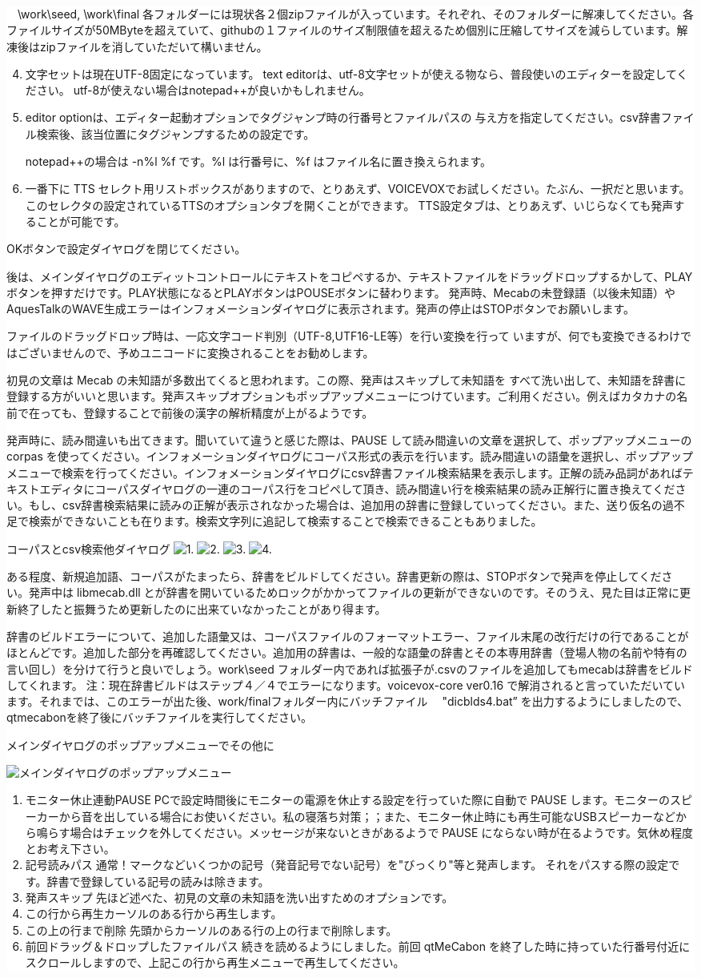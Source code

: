 　\work\seed, \work\final 各フォルダーには現状各２個zipファイルが入っています。それぞれ、そのフォルダーに解凍してください。各ファイルサイズが50MByteを超えていて、githubの１ファイルのサイズ制限値を超えるため個別に圧縮してサイズを減らしています。解凍後はzipファイルを消していただいて構いません。
　

4. 文字セットは現在UTF-8固定になっています。
text editorは、utf-8文字セットが使える物なら、普段使いのエディターを設定してください。
utf-8が使えない場合はnotepad++が良いかもしれません。
5. editor optionは、エディター起動オプションでタグジャンプ時の行番号とファイルパスの
与え方を指定してください。csv辞書ファイル検索後、該当位置にタグジャンプするための設定です。

    notepad++の場合は -n%l %f です。%l は行番号に、%f はファイル名に置き換えられます。

6. 一番下に TTS セレクト用リストボックスがありますので、とりあえず、VOICEVOXでお試しください。たぶん、一択だと思います。
このセレクタの設定されているTTSのオプションタブを開くことができます。
TTS設定タブは、とりあえず、いじらなくても発声することが可能です。

OKボタンで設定ダイヤログを閉じてください。

後は、メインダイヤログのエディットコントロールにテキストをコピペするか、テキストファイルをドラッグドロップするかして、PLAYボタンを押すだけです。PLAY状態になるとPLAYボタンはPOUSEボタンに替わります。
発声時、Mecabの未登録語（以後未知語）やAquesTalkのWAVE生成エラーはインフォメーションダイヤログに表示されます。発声の停止はSTOPボタンでお願いします。

ファイルのドラッグドロップ時は、一応文字コード判別（UTF-8,UTF16-LE等）を行い変換を行って
いますが、何でも変換できるわけではございませんので、予めユニコードに変換されることをお勧めします。

初見の文章は Mecab の未知語が多数出てくると思われます。この際、発声はスキップして未知語を
すべて洗い出して、未知語を辞書に登録する方がいいと思います。発声スキップオプションもポップアップメニューにつけています。ご利用ください。例えばカタカナの名前で在っても、登録することで前後の漢字の解析精度が上がるようです。

発声時に、読み間違いも出てきます。聞いていて違うと感じた際は、PAUSE して読み間違いの文章を選択して、ポップアップメニューの corpas を使ってください。インフォメーションダイヤログにコーパス形式の表示を行います。読み間違いの語彙を選択し、ポップアップメニューで検索を行ってください。インフォメーションダイヤログにcsv辞書ファイル検索結果を表示します。正解の読み品詞があればテキストエディタにコーパスダイヤログの一連のコーパス行をコピペして頂き、読み間違い行を検索結果の読み正解行に置き換えてください。もし、csv辞書検索結果に読みの正解が表示されなかった場合は、追加用の辞書に登録していってください。また、送り仮名の過不足で検索ができないことも在ります。検索文字列に追記して検索することで検索できることもありました。

コーパスとcsv検索他ダイヤログ
![1. ](https://github.com/miyabin1701/qtmecabon/blob/images/qtmecabon-corpas2.png)
![2. ](https://github.com/miyabin1701/qtmecabon/blob/images/qtmecabon-corpas3.png)
![3. ](https://github.com/miyabin1701/qtmecabon/blob/images/qtmecabon-corpas5.png)
![4. ](https://github.com/miyabin1701/qtmecabon/blob/images/qtmecabon-corpas6.png)

ある程度、新規追加語、コーパスがたまったら、辞書をビルドしてください。辞書更新の際は、STOPボタンで発声を停止してください。発声中は libmecab.dll とが辞書を開いているためロックがかかってファイルの更新ができないのです。そのうえ、見た目は正常に更新終了したと振舞うため更新したのに出来ていなかったことがあり得ます。

辞書のビルドエラーについて、追加した語彙又は、コーパスファイルのフォーマットエラー、ファイル末尾の改行だけの行であることがほとんどです。追加した部分を再確認してください。追加用の辞書は、一般的な語彙の辞書とその本専用辞書（登場人物の名前や特有の言い回し）を分けて行うと良いでしょう。work\seed フォルダー内であれば拡張子が.csvのファイルを追加してもmecabは辞書をビルドしてくれます。
注：現在辞書ビルドはステップ４／４でエラーになります。voicevox-core ver0.16 で解消されると言っていただいています。それまでは、このエラーが出た後、work/finalフォルダー内にバッチファイル 　"dicblds4.bat” を出力するようにしましたので、qtmecabonを終了後にバッチファイルを実行してください。

メインダイヤログのポップアップメニューでその他に

![メインダイヤログのポップアップメニュー](https://github.com/miyabin1701/qtmecabon/blob/images/qtmecabon-corpas7.png)

1. モニター休止連動PAUSE PCで設定時間後にモニターの電源を休止する設定を行っていた際に自動で PAUSE します。モニターのスピーカーから音を出している場合にお使いください。私の寝落ち対策；；また、モニター休止時にも再生可能なUSBスピーカーなどから鳴らす場合はチェックを外してください。メッセージが来ないときがあるようで PAUSE にならない時が在るようです。気休め程度とお考え下さい。
2. 記号読みパス 通常！マークなどいくつかの記号（発音記号でない記号）を"びっくり"等と発声します。
それをパスする際の設定です。辞書で登録している記号の読みは除きます。
3. 発声スキップ 先ほど述べた、初見の文章の未知語を洗い出すためのオプションです。
4. この行から再生カーソルのある行から再生します。
5. この上の行まで削除 先頭からカーソルのある行の上の行まで削除します。
6. 前回ドラッグ＆ドロップしたファイルパス 続きを読めるようにしました。前回 qtMeCabon を終了した時に持っていた行番号付近にスクロールしますので、上記この行から再生メニューで再生してください。
